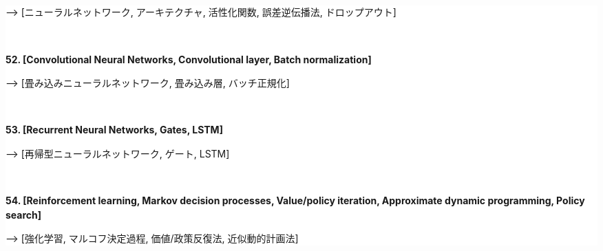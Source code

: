 &#10230; [ニューラルネットワーク, アーキテクチャ, 活性化関数, 誤差逆伝播法, ドロップアウト]

<br>

**52. [Convolutional Neural Networks, Convolutional layer, Batch normalization]**

&#10230; [畳み込みニューラルネットワーク, 畳み込み層, バッチ正規化]

<br>

**53. [Recurrent Neural Networks, Gates, LSTM]**

&#10230; [再帰型ニューラルネットワーク, ゲート, LSTM]

<br>

**54. [Reinforcement learning, Markov decision processes, Value/policy iteration, Approximate dynamic programming, Policy search]**

&#10230; [強化学習, マルコフ決定過程, 価値/政策反復法, 近似動的計画法]
